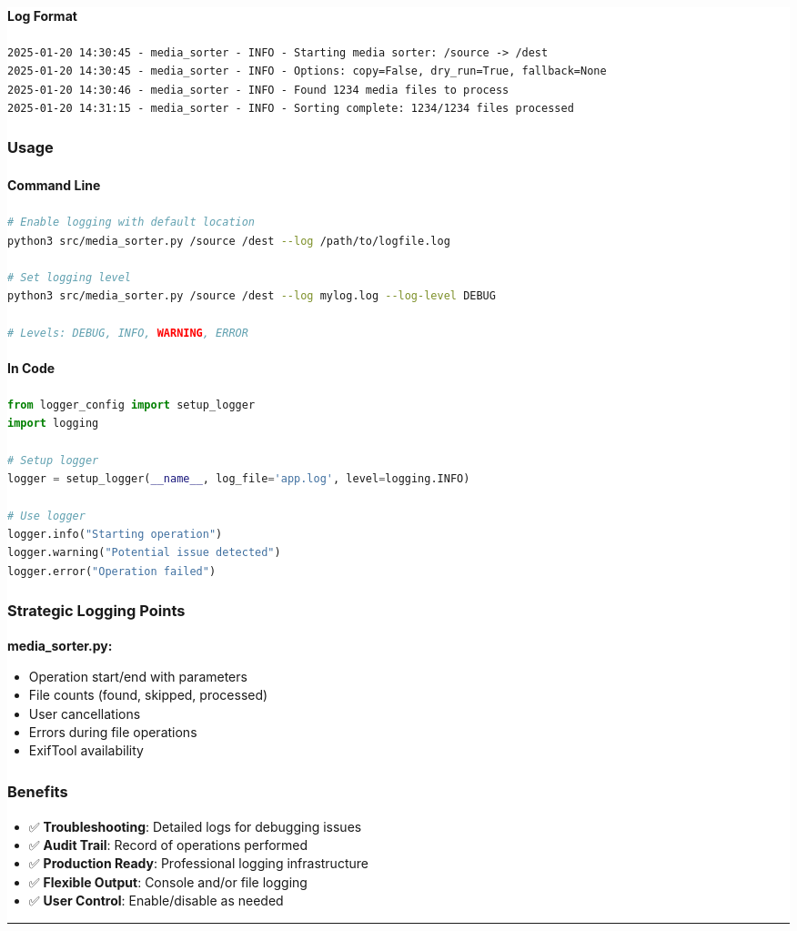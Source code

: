 #### Log Format
```
2025-01-20 14:30:45 - media_sorter - INFO - Starting media sorter: /source -> /dest
2025-01-20 14:30:45 - media_sorter - INFO - Options: copy=False, dry_run=True, fallback=None
2025-01-20 14:30:46 - media_sorter - INFO - Found 1234 media files to process
2025-01-20 14:31:15 - media_sorter - INFO - Sorting complete: 1234/1234 files processed
```

### Usage

#### Command Line
```bash
# Enable logging with default location
python3 src/media_sorter.py /source /dest --log /path/to/logfile.log

# Set logging level
python3 src/media_sorter.py /source /dest --log mylog.log --log-level DEBUG

# Levels: DEBUG, INFO, WARNING, ERROR
```

#### In Code
```python
from logger_config import setup_logger
import logging

# Setup logger
logger = setup_logger(__name__, log_file='app.log', level=logging.INFO)

# Use logger
logger.info("Starting operation")
logger.warning("Potential issue detected")
logger.error("Operation failed")
```

### Strategic Logging Points

**media_sorter.py:**
- Operation start/end with parameters
- File counts (found, skipped, processed)
- User cancellations
- Errors during file operations
- ExifTool availability

### Benefits
- ✅ **Troubleshooting**: Detailed logs for debugging issues
- ✅ **Audit Trail**: Record of operations performed
- ✅ **Production Ready**: Professional logging infrastructure
- ✅ **Flexible Output**: Console and/or file logging
- ✅ **User Control**: Enable/disable as needed

---
